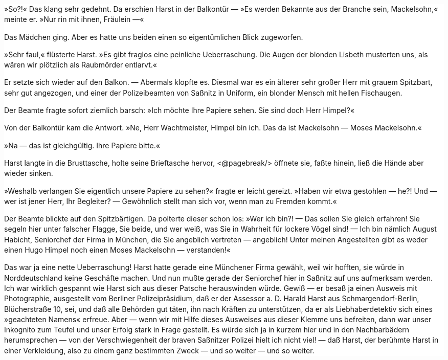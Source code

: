 »So?!« Das klang sehr gedehnt. Da erschien Harst in der
Balkontür — »Es werden Bekannte aus der Branche sein,
Mackelsohn,« meinte er. »Nur rin mit ihnen, Fräulein —«

Das Mädchen ging. Aber es hatte uns beiden einen so eigentümlichen
Blick zugeworfen.

»Sehr faul,« flüsterte Harst. »Es gibt fraglos eine peinliche
Ueberraschung. Die Augen der blonden Lisbeth musterten
uns, als wären wir plötzlich als Raubmörder entlarvt.«

Er setzte sich wieder auf den Balkon. — Abermals klopfte
es. Diesmal war es ein älterer sehr großer Herr mit grauem
Spitzbart, sehr gut angezogen, und einer der Polizeibeamten
von Saßnitz in Uniform, ein blonder Mensch mit hellen Fischaugen.

Der Beamte fragte sofort ziemlich barsch: »Ich möchte
Ihre Papiere sehen. Sie sind doch Herr Himpel?«

Von der Balkontür kam die Antwort. »Ne, Herr Wachtmeister,
Himpel bin ich. Das da ist Mackelsohn — Moses
Mackelsohn.«

»Na — das ist gleichgültig. Ihre Papiere bitte.«

Harst langte in die Brusttasche, holte seine Brieftasche hervor,
<@pagebreak/>
öffnete sie, faßte hinein, ließ die Hände aber wieder
sinken.

»Weshalb verlangen Sie eigentlich unsere Papiere zu
sehen?« fragte er leicht gereizt. »Haben wir etwa gestohlen
— he?! Und — wer ist jener Herr, Ihr Begleiter? — Gewöhnlich
stellt man sich vor, wenn man zu Fremden kommt.«

Der Beamte blickte auf den Spitzbärtigen. Da polterte
dieser schon los: »Wer ich bin?! — Das sollen Sie gleich erfahren!
Sie segeln hier unter falscher Flagge, Sie beide, und
wer weiß, was Sie in Wahrheit für lockere Vögel sind! — Ich
bin nämlich August Habicht, Seniorchef der Firma in München,
die Sie angeblich vertreten — angeblich! Unter meinen
Angestellten gibt es weder einen Hugo Himpel noch einen
Moses Mackelsohn — verstanden!«

Das war ja eine nette Ueberraschung! Harst hatte gerade
eine Münchener Firma gewählt, weil wir hofften, sie würde
in Norddeutschland keine Geschäfte machen. Und nun mußte
gerade der Seniorchef hier in Saßnitz auf uns aufmerksam
werden. Ich war wirklich gespannt wie Harst sich aus dieser
Patsche herauswinden würde. Gewiß — er besaß ja einen
Ausweis mit Photographie, ausgestellt vom Berliner Polizeipräsidium,
daß er der Assessor a. D. Harald Harst aus Schmargendorf-Berlin,
Blücherstraße 10, sei, und daß alle Behörden
gut täten, ihn nach Kräften zu unterstützen, da er als Liebhaberdetektiv
sich eines »geachteten Namens« erfreue. Aber
— wenn wir mit Hilfe dieses Ausweises aus dieser Klemme
uns befreiten, dann war unser Inkognito zum Teufel und
unser Erfolg stark in Frage gestellt. Es würde sich ja in kurzem
hier und in den Nachbarbädern herumsprechen — von der
Verschwiegenheit der braven Saßnitzer Polizei hielt ich nicht
viel! — daß Harst, der berühmte Harst in einer Verkleidung,
also zu einem ganz bestimmten Zweck — und so weiter —
und so weiter.
